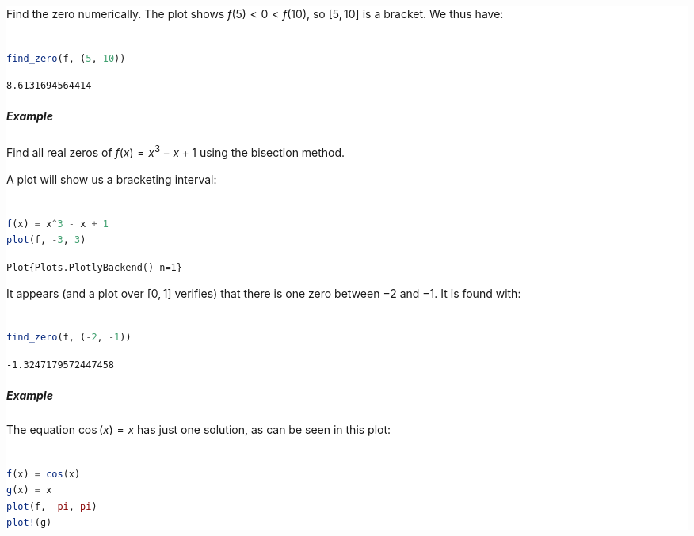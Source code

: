 

Find the zero numerically. The plot shows $f(5) < 0 < f(10)$, so $[5,10]$ is a bracket. We thus have:

````julia

find_zero(f, (5, 10))
````


````
8.6131694564414
````







##### Example

Find all real zeros of $f(x) = x^3 -x + 1$ using the bisection method.

A plot will show us a bracketing interval:

````julia

f(x) = x^3 - x + 1
plot(f, -3, 3)
````


````
Plot{Plots.PlotlyBackend() n=1}
````





It appears (and a plot over $[0,1]$ verifies) that there is one zero between $-2$ and $-1$. It is found with:

````julia

find_zero(f, (-2, -1))
````


````
-1.3247179572447458
````








##### Example

The equation $\cos(x) = x$ has just one solution, as can be seen in this plot:

````julia

f(x) = cos(x)
g(x) = x
plot(f, -pi, pi)
plot!(g)
````
